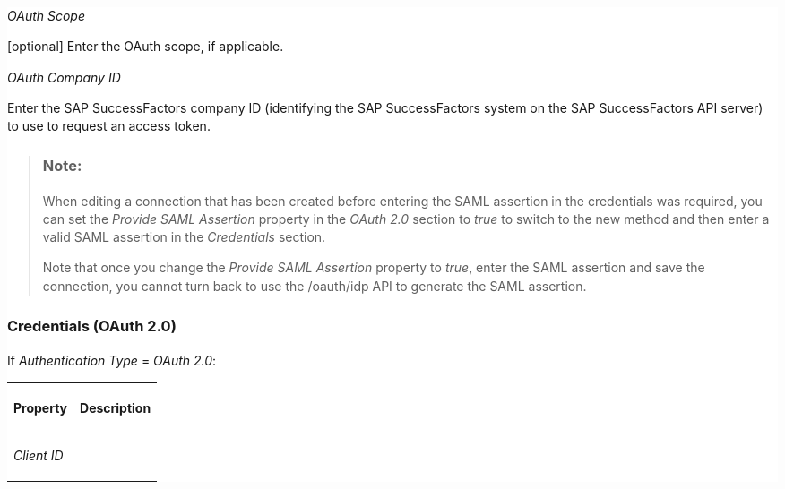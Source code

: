 *OAuth Scope*

</td>
<td valign="top">

\[optional\] Enter the OAuth scope, if applicable.

</td>
</tr>
<tr>
<td valign="top">

*OAuth Company ID*

</td>
<td valign="top">

Enter the SAP SuccessFactors company ID \(identifying the SAP SuccessFactors system on the SAP SuccessFactors API server\) to use to request an access token.

</td>
</tr>
</table>

> ### Note:  
> When editing a connection that has been created before entering the SAML assertion in the credentials was required, you can set the *Provide SAML Assertion* property in the *OAuth 2.0* section to *true* to switch to the new method and then enter a valid SAML assertion in the *Credentials* section.
> 
> Note that once you change the *Provide SAML Assertion* property to *true*, enter the SAML assertion and save the connection, you cannot turn back to use the /oauth/idp API to generate the SAML assertion.



### Credentials \(OAuth 2.0\)

If *Authentication Type* = *OAuth 2.0*:


<table>
<tr>
<th valign="top">

Property

</th>
<th valign="top">

Description

</th>
</tr>
<tr>
<td valign="top">

*Client ID*
